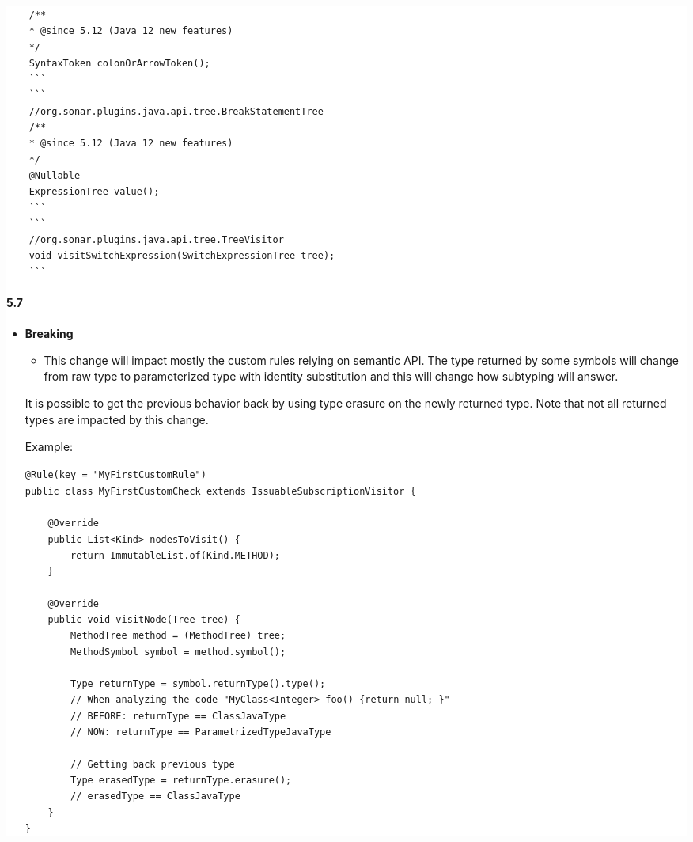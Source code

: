         /**
        * @since 5.12 (Java 12 new features)
        */
        SyntaxToken colonOrArrowToken();
        ```
        ```
        //org.sonar.plugins.java.api.tree.BreakStatementTree
        /**
        * @since 5.12 (Java 12 new features)
        */
        @Nullable
        ExpressionTree value();
        ```
        ```
        //org.sonar.plugins.java.api.tree.TreeVisitor
        void visitSwitchExpression(SwitchExpressionTree tree);
        ```

#### **5.7**
* **Breaking**  
    * This change will impact mostly the custom rules relying on semantic API. The type returned by some symbols will change from raw type to parameterized type with identity substitution and this will change how subtyping will answer.

    It is possible to get the previous behavior back by using type erasure on the newly returned type. Note that not all returned types are impacted by this change.

    Example:
    ```
    @Rule(key = "MyFirstCustomRule")
    public class MyFirstCustomCheck extends IssuableSubscriptionVisitor {
    
        @Override
        public List<Kind> nodesToVisit() {
            return ImmutableList.of(Kind.METHOD);
        }
    
        @Override
        public void visitNode(Tree tree) {
            MethodTree method = (MethodTree) tree;
            MethodSymbol symbol = method.symbol();
            
            Type returnType = symbol.returnType().type();
            // When analyzing the code "MyClass<Integer> foo() {return null; }"
            // BEFORE: returnType == ClassJavaType
            // NOW: returnType == ParametrizedTypeJavaType
    
            // Getting back previous type
            Type erasedType = returnType.erasure();
            // erasedType == ClassJavaType
        }
    }
    ```


